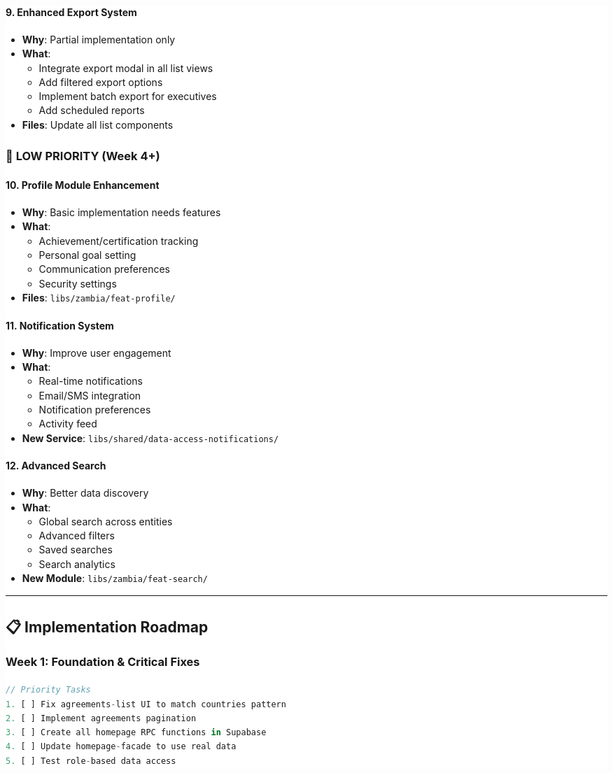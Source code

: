 #### 9. **Enhanced Export System**
- **Why**: Partial implementation only
- **What**:
  - Integrate export modal in all list views
  - Add filtered export options
  - Implement batch export for executives
  - Add scheduled reports
- **Files**: Update all list components

### 🔵 **LOW PRIORITY (Week 4+)**

#### 10. **Profile Module Enhancement**
- **Why**: Basic implementation needs features
- **What**:
  - Achievement/certification tracking
  - Personal goal setting
  - Communication preferences
  - Security settings
- **Files**: `libs/zambia/feat-profile/`

#### 11. **Notification System**
- **Why**: Improve user engagement
- **What**:
  - Real-time notifications
  - Email/SMS integration
  - Notification preferences
  - Activity feed
- **New Service**: `libs/shared/data-access-notifications/`

#### 12. **Advanced Search**
- **Why**: Better data discovery
- **What**:
  - Global search across entities
  - Advanced filters
  - Saved searches
  - Search analytics
- **New Module**: `libs/zambia/feat-search/`

---

## 📋 **Implementation Roadmap**

### **Week 1: Foundation & Critical Fixes**
```typescript
// Priority Tasks
1. [ ] Fix agreements-list UI to match countries pattern
2. [ ] Implement agreements pagination
3. [ ] Create all homepage RPC functions in Supabase
4. [ ] Update homepage-facade to use real data
5. [ ] Test role-based data access
```
